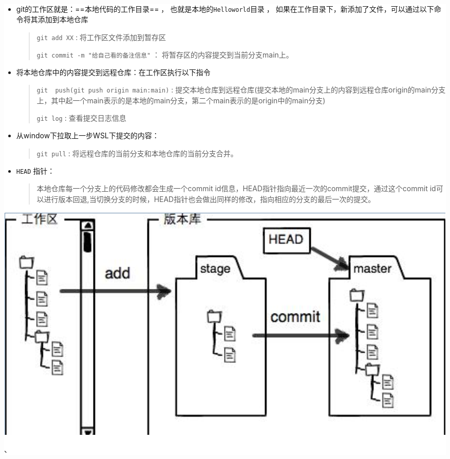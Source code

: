 

+ git的工作区就是：==本地代码的工作目录== ， 也就是本地的`Helloworld`目录 ， 如果在工作目录下，新添加了文件，可以通过以下命令将其添加到本地仓库

  > `git add XX` : 将工作区文件添加到暂存区
  >
  > `git commit -m "给自己看的备注信息"` ： 将暂存区的内容提交到当前分支main上。



+ 将本地仓库中的内容提交到远程仓库：在工作区执行以下指令

  > `git  push(git push origin main:main)` : 提交本地仓库到远程仓库(提交本地的main分支上的内容到远程仓库origin的main分支上，其中起一个main表示的是本地的main分支，第二个main表示的是origin中的main分支)
  >
  > `git log` : 查看提交日志信息

+ 从window下拉取上一步WSL下提交的内容：

  > `git pull` :  将远程仓库的当前分支和本地仓库的当前分支合并。
  >
  > 

+ `HEAD` 指针：

  > 本地仓库每一个分支上的代码修改都会生成一个commit id信息，HEAD指针指向最近一次的commit提交，通过这个commit id可以进行版本回退,当切换分支的时候，HEAD指针也会做出同样的修改，指向相应的分支的最后一次的提交。



![image-20240207094712998](assets/image-20240207094712998.png)

、



